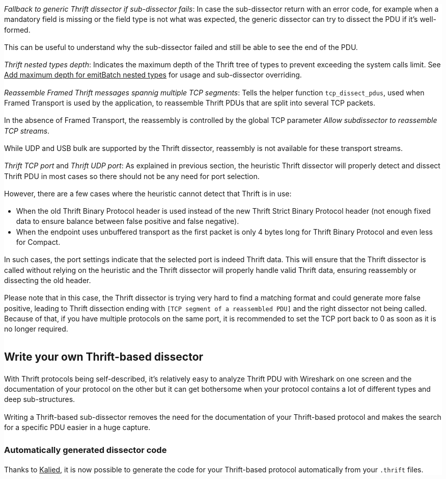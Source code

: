 _Fallback to generic Thrift dissector if sub-dissector fails_: In case the sub-dissector return with an error code, for example when a mandatory field is missing or the field type is not what was expected, the generic dissector can try to dissect the PDU if it’s well-formed.

This can be useful to understand why the sub-dissector failed and still be able to see the end of the PDU.

_Thrift nested types depth_: Indicates the maximum depth of the Thrift tree of types to prevent exceeding the system calls limit. See [Add maximum depth for emitBatch nested types](#add-maximum-depth-for-emitbatch-nested-types) for usage and sub-dissector overriding.

_Reassemble Framed Thrift messages spannig multiple TCP segments_: Tells the helper function `tcp_dissect_pdus`, used when Framed Transport is used by the application, to reassemble Thrift PDUs that are split into several TCP packets.

In the absence of Framed Transport, the reassembly is controlled by the global TCP parameter _Allow subdissector to reassemble TCP streams_.

While UDP and USB bulk are supported by the Thrift dissector, reassembly is not available for these transport streams.

_Thrift TCP port_ and _Thrift UDP port_: As explained in previous section, the heuristic Thrift dissector will properly detect and dissect Thrift PDU in most cases so there should not be any need for port selection.

However, there are a few cases where the heuristic cannot detect that Thrift is in use:

* When the old Thrift Binary Protocol header is used instead of the new Thrift Strict Binary Protocol header (not enough fixed data to ensure balance between false positive and false negative).
* When the endpoint uses unbuffered transport as the first packet is only 4 bytes long for Thrift Binary Protocol and even less for Compact.

In such cases, the port settings indicate that the selected port is indeed Thrift data. This will ensure that the Thrift dissector is called without relying on the heuristic and the Thrift dissector will properly handle valid Thrift data, ensuring reassembly or dissecting the old header.

Please note that in this case, the Thrift dissector is trying very hard to find a matching format and could generate more false positive, leading to Thrift dissection ending with `[TCP segment of a reassembled PDU]` and the right dissector not being called. Because of that, if you have multiple protocols on the same port, it is recommended to set the TCP port back to 0 as soon as it is no longer required.

## Write your own Thrift-based dissector

With Thrift protocols being self-described, it’s relatively easy to analyze Thrift PDU with Wireshark on one screen and the documentation of your protocol on the other but it can get bothersome when your protocol contains a lot of different types and deep sub-structures.

Writing a Thrift-based sub-dissector removes the need for the documentation of your Thrift-based protocol and makes the search for a specific PDU easier in a huge capture.

### Automatically generated dissector code

Thanks to [Kalied](https://gitlab.com/EnigmaTriton/kalied), it is now possible to generate the code for your Thrift-based protocol automatically from your `.thrift` files.

